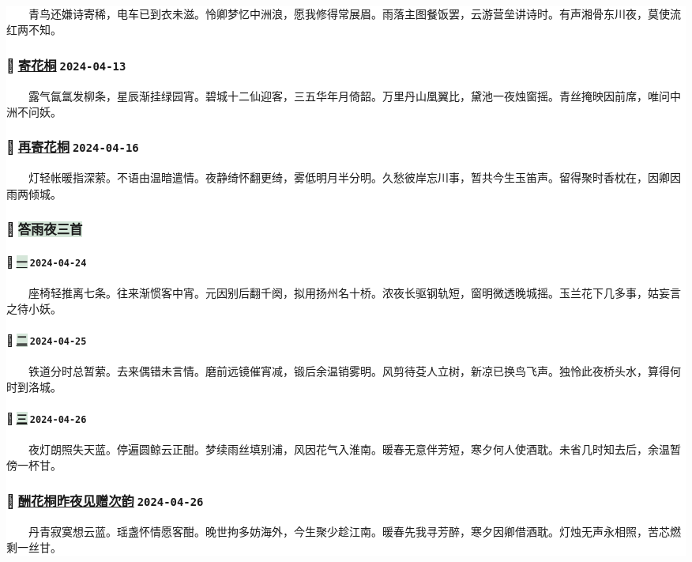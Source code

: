 　　青鸟还嫌诗寄稀，电车已到衣未滋。怜卿梦忆中洲浪，愿我修得常展眉。雨落主图餐饭罢，云游营垒讲诗时。有声湘骨东川夜，莫使流红两不知。
　　
### 🍑 [寄花桐](http://139.224.229.170/poem/01381) `2024-04-13`

　　露气氤氲发柳条，星辰渐挂绿园宵。碧城十二仙迎客，三五华年月倚韶。万里丹山凰翼比，黛池一夜烛窗摇。青丝掩映因前席，唯问中洲不问妖。
　　
### 🍑 [再寄花桐](http://139.224.229.170/poem/01385) `2024-04-16`

　　灯轻帐暖指深萦。不语由温暗遣情。夜静绮怀翻更绮，雾低明月半分明。久愁彼岸忘川事，暂共今生玉笛声。留得聚时香枕在，因卿因雨两倾城。
　　
### 🍑 <span style="background: #d5e6d9">答雨夜三首</span>

#### 🍑 [<span style="background: #d5e6d9">一</span>](http://139.224.229.170/poem/80026) `2024-04-24`

　　座椅轻推离七条。往来渐惯客中宵。元因别后翻千阕，拟用扬州名十桥。浓夜长驱钢轨短，窗明微透晚城摇。玉兰花下几多事，姑妄言之待小妖。

#### 🍑 [<span style="background: #d5e6d9">二</span>](http://139.224.229.170/poem/80027) `2024-04-25`

　　铁道分时总暂萦。去来偶错未言情。磨前远镜催宵减，锻后余温销雾明。风剪待芟人立树，新凉已换鸟飞声。独怜此夜桥头水，算得何时到洛城。

#### 🍑 [<span style="background: #d5e6d9">三</span>](http://139.224.229.170/poem/80028) `2024-04-26`

　　夜灯朗照失天蓝。停遍圆鲸云正酣。梦续雨丝填别浦，风因花气入淮南。暖春无意伴芳短，寒夕何人使酒耽。未省几时知去后，余温暂傍一杯甘。
　　
### 🍑 [酬花桐昨夜见赠次韵](http://139.224.229.170/poem/01392) `2024-04-26`

　　丹青寂寞想云蓝。瑶盏怀情愿客酣。晚世拘多妨海外，今生聚少趁江南。暖春先我寻芳醉，寒夕因卿借酒耽。灯烛无声永相照，苦芯燃剩一丝甘。
